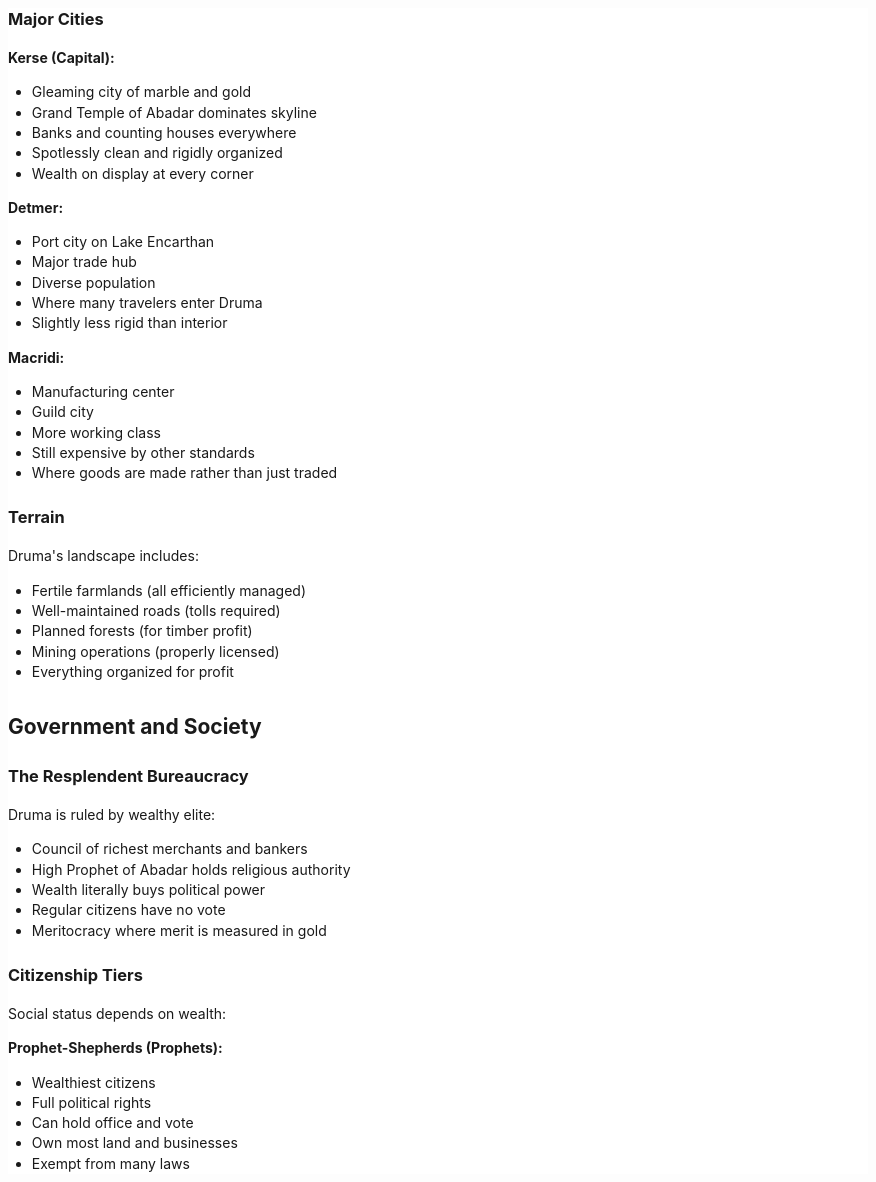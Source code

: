 ### Major Cities

**Kerse (Capital):**
- Gleaming city of marble and gold
- Grand Temple of Abadar dominates skyline
- Banks and counting houses everywhere
- Spotlessly clean and rigidly organized
- Wealth on display at every corner

**Detmer:**
- Port city on Lake Encarthan
- Major trade hub
- Diverse population
- Where many travelers enter Druma
- Slightly less rigid than interior

**Macridi:**
- Manufacturing center
- Guild city
- More working class
- Still expensive by other standards
- Where goods are made rather than just traded

### Terrain
Druma's landscape includes:
- Fertile farmlands (all efficiently managed)
- Well-maintained roads (tolls required)
- Planned forests (for timber profit)
- Mining operations (properly licensed)
- Everything organized for profit

## Government and Society

### The Resplendent Bureaucracy
Druma is ruled by wealthy elite:
- Council of richest merchants and bankers
- High Prophet of Abadar holds religious authority
- Wealth literally buys political power
- Regular citizens have no vote
- Meritocracy where merit is measured in gold

### Citizenship Tiers
Social status depends on wealth:

**Prophet-Shepherds (Prophets):**
- Wealthiest citizens
- Full political rights
- Can hold office and vote
- Own most land and businesses
- Exempt from many laws
